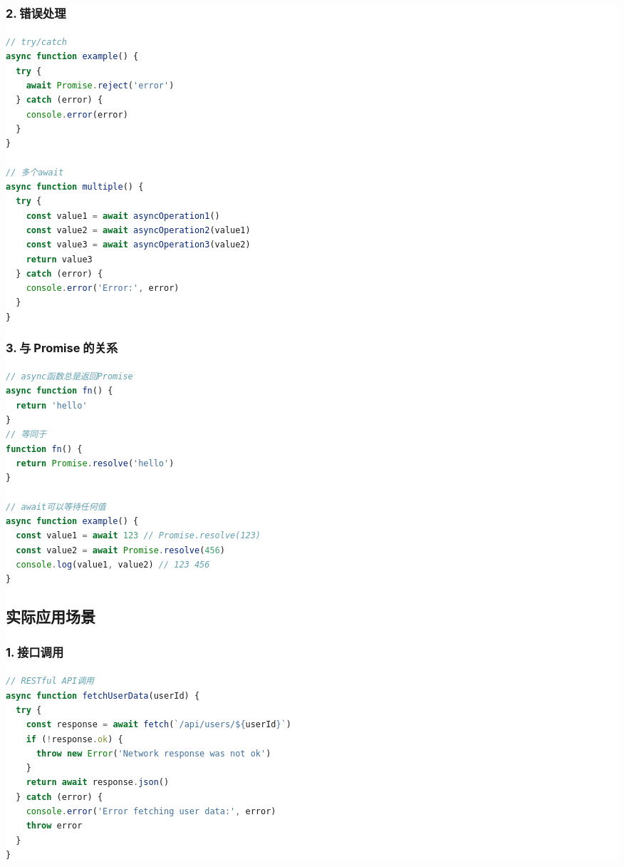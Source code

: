 ### 2. 错误处理

```javascript
// try/catch
async function example() {
  try {
    await Promise.reject('error')
  } catch (error) {
    console.error(error)
  }
}

// 多个await
async function multiple() {
  try {
    const value1 = await asyncOperation1()
    const value2 = await asyncOperation2(value1)
    const value3 = await asyncOperation3(value2)
    return value3
  } catch (error) {
    console.error('Error:', error)
  }
}
```

### 3. 与 Promise 的关系

```javascript
// async函数总是返回Promise
async function fn() {
  return 'hello'
}
// 等同于
function fn() {
  return Promise.resolve('hello')
}

// await可以等待任何值
async function example() {
  const value1 = await 123 // Promise.resolve(123)
  const value2 = await Promise.resolve(456)
  console.log(value1, value2) // 123 456
}
```

## 实际应用场景

### 1. 接口调用

```javascript
// RESTful API调用
async function fetchUserData(userId) {
  try {
    const response = await fetch(`/api/users/${userId}`)
    if (!response.ok) {
      throw new Error('Network response was not ok')
    }
    return await response.json()
  } catch (error) {
    console.error('Error fetching user data:', error)
    throw error
  }
}
```
